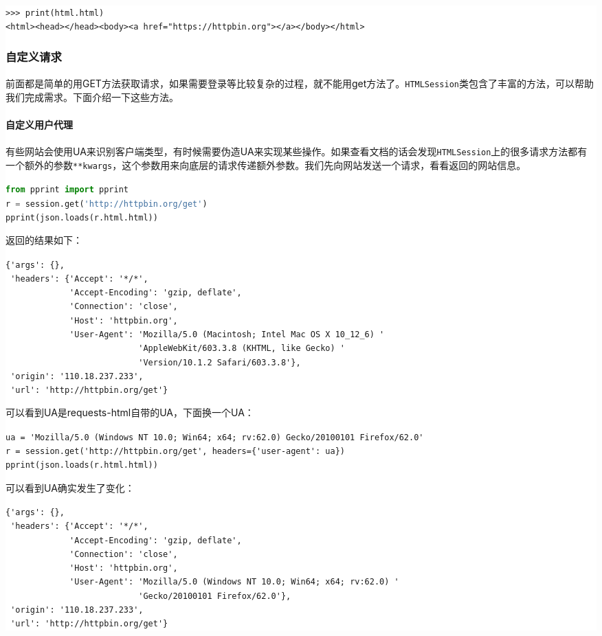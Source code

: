 ```
>>> print(html.html)
<html><head></head><body><a href="https://httpbin.org"></a></body></html>
```

### 自定义请求

前面都是简单的用GET方法获取请求，如果需要登录等比较复杂的过程，就不能用get方法了。`HTMLSession`类包含了丰富的方法，可以帮助我们完成需求。下面介绍一下这些方法。

#### 自定义用户代理

有些网站会使用UA来识别客户端类型，有时候需要伪造UA来实现某些操作。如果查看文档的话会发现`HTMLSession`上的很多请求方法都有一个额外的参数`**kwargs`，这个参数用来向底层的请求传递额外参数。我们先向网站发送一个请求，看看返回的网站信息。

```python
from pprint import pprint
r = session.get('http://httpbin.org/get')
pprint(json.loads(r.html.html))
```

返回的结果如下：

```
{'args': {},
 'headers': {'Accept': '*/*',
             'Accept-Encoding': 'gzip, deflate',
             'Connection': 'close',
             'Host': 'httpbin.org',
             'User-Agent': 'Mozilla/5.0 (Macintosh; Intel Mac OS X 10_12_6) '
                           'AppleWebKit/603.3.8 (KHTML, like Gecko) '
                           'Version/10.1.2 Safari/603.3.8'},
 'origin': '110.18.237.233',
 'url': 'http://httpbin.org/get'}
```

可以看到UA是requests-html自带的UA，下面换一个UA：

```
ua = 'Mozilla/5.0 (Windows NT 10.0; Win64; x64; rv:62.0) Gecko/20100101 Firefox/62.0'
r = session.get('http://httpbin.org/get', headers={'user-agent': ua})
pprint(json.loads(r.html.html))
```

可以看到UA确实发生了变化：

```
{'args': {},
 'headers': {'Accept': '*/*',
             'Accept-Encoding': 'gzip, deflate',
             'Connection': 'close',
             'Host': 'httpbin.org',
             'User-Agent': 'Mozilla/5.0 (Windows NT 10.0; Win64; x64; rv:62.0) '
                           'Gecko/20100101 Firefox/62.0'},
 'origin': '110.18.237.233',
 'url': 'http://httpbin.org/get'}
```
